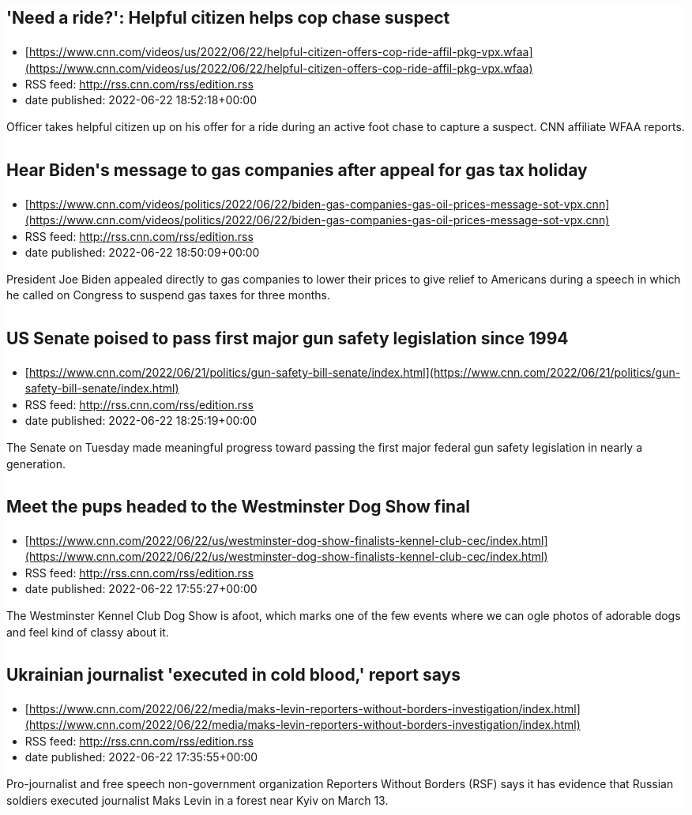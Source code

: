 

## 'Need a ride?': Helpful citizen helps cop chase suspect
 - [https://www.cnn.com/videos/us/2022/06/22/helpful-citizen-offers-cop-ride-affil-pkg-vpx.wfaa](https://www.cnn.com/videos/us/2022/06/22/helpful-citizen-offers-cop-ride-affil-pkg-vpx.wfaa)
 - RSS feed: http://rss.cnn.com/rss/edition.rss
 - date published: 2022-06-22 18:52:18+00:00

Officer takes helpful citizen up on his offer for a ride during an active foot chase to capture a suspect.  CNN affiliate WFAA reports.

## Hear Biden's message to gas companies after appeal for gas tax holiday
 - [https://www.cnn.com/videos/politics/2022/06/22/biden-gas-companies-gas-oil-prices-message-sot-vpx.cnn](https://www.cnn.com/videos/politics/2022/06/22/biden-gas-companies-gas-oil-prices-message-sot-vpx.cnn)
 - RSS feed: http://rss.cnn.com/rss/edition.rss
 - date published: 2022-06-22 18:50:09+00:00

President Joe Biden appealed directly to gas companies to lower their prices to give relief to Americans during a speech in which he called on Congress to suspend gas taxes for three months.

## US Senate poised to pass first major gun safety legislation since 1994
 - [https://www.cnn.com/2022/06/21/politics/gun-safety-bill-senate/index.html](https://www.cnn.com/2022/06/21/politics/gun-safety-bill-senate/index.html)
 - RSS feed: http://rss.cnn.com/rss/edition.rss
 - date published: 2022-06-22 18:25:19+00:00

The Senate on Tuesday made meaningful progress toward passing the first major federal gun safety legislation in nearly a generation.

## Meet the pups headed to the Westminster Dog Show final
 - [https://www.cnn.com/2022/06/22/us/westminster-dog-show-finalists-kennel-club-cec/index.html](https://www.cnn.com/2022/06/22/us/westminster-dog-show-finalists-kennel-club-cec/index.html)
 - RSS feed: http://rss.cnn.com/rss/edition.rss
 - date published: 2022-06-22 17:55:27+00:00

The Westminster Kennel Club Dog Show is afoot, which marks one of the few events where we can ogle photos of adorable dogs and feel kind of classy about it.

## Ukrainian journalist 'executed in cold blood,' report says
 - [https://www.cnn.com/2022/06/22/media/maks-levin-reporters-without-borders-investigation/index.html](https://www.cnn.com/2022/06/22/media/maks-levin-reporters-without-borders-investigation/index.html)
 - RSS feed: http://rss.cnn.com/rss/edition.rss
 - date published: 2022-06-22 17:35:55+00:00

Pro-journalist and free speech non-government organization Reporters Without Borders (RSF) says it has evidence that Russian soldiers executed journalist Maks Levin in a forest near Kyiv on March 13.
